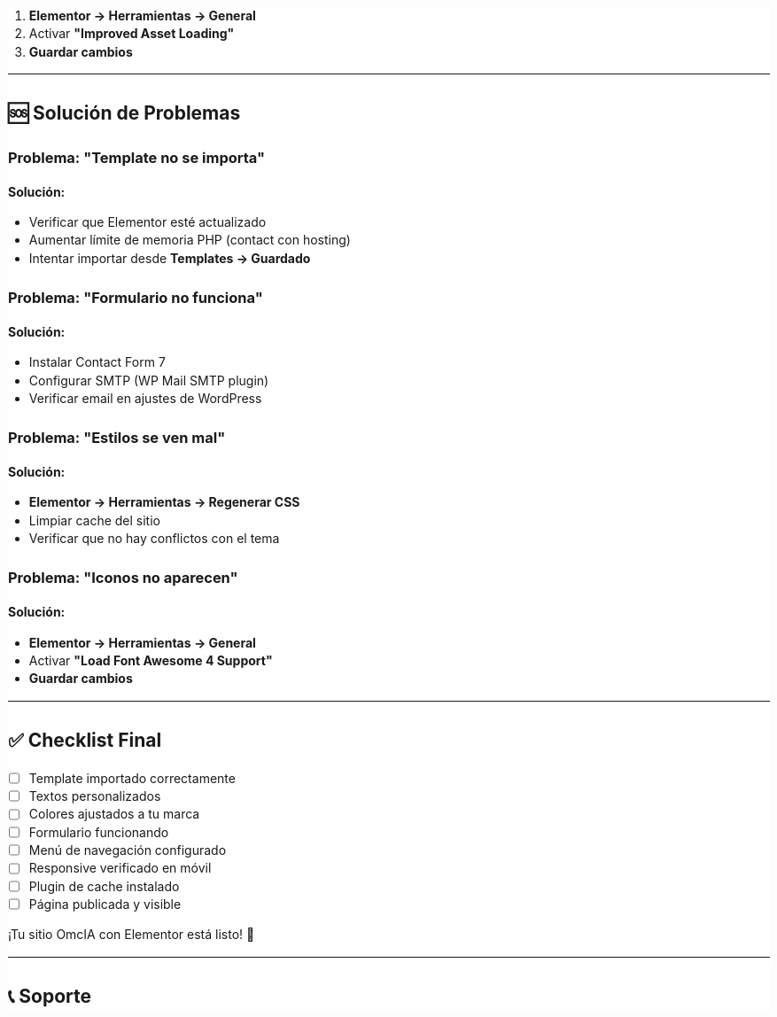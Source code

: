 1. **Elementor → Herramientas → General**
2. Activar **"Improved Asset Loading"**
3. **Guardar cambios**

---

## 🆘 Solución de Problemas

### Problema: "Template no se importa"
**Solución:**
- Verificar que Elementor esté actualizado
- Aumentar límite de memoria PHP (contact con hosting)
- Intentar importar desde **Templates → Guardado**

### Problema: "Formulario no funciona"
**Solución:**
- Instalar Contact Form 7
- Configurar SMTP (WP Mail SMTP plugin)
- Verificar email en ajustes de WordPress

### Problema: "Estilos se ven mal"
**Solución:**
- **Elementor → Herramientas → Regenerar CSS**
- Limpiar cache del sitio
- Verificar que no hay conflictos con el tema

### Problema: "Iconos no aparecen"
**Solución:**
- **Elementor → Herramientas → General**
- Activar **"Load Font Awesome 4 Support"**
- **Guardar cambios**

---

## ✅ Checklist Final

- [ ] Template importado correctamente
- [ ] Textos personalizados
- [ ] Colores ajustados a tu marca
- [ ] Formulario funcionando
- [ ] Menú de navegación configurado
- [ ] Responsive verificado en móvil
- [ ] Plugin de cache instalado
- [ ] Página publicada y visible

¡Tu sitio OmcIA con Elementor está listo! 🚀

---

## 📞 Soporte
